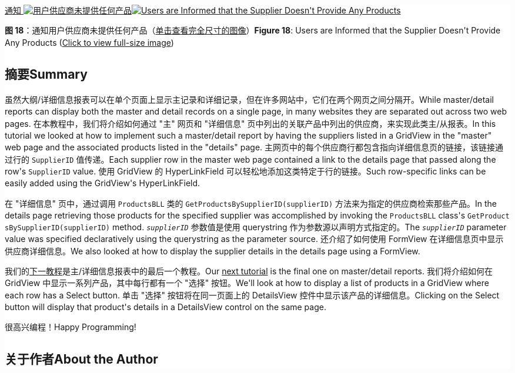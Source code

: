 <span data-ttu-id="bac61-220">[通知 ![用户供应商未提供任何产品](master-detail-filtering-across-two-pages-vb/_static/image51.png)](master-detail-filtering-across-two-pages-vb/_static/image50.png)</span><span class="sxs-lookup"><span data-stu-id="bac61-220">[![Users are Informed that the Supplier Doesn't Provide Any Products](master-detail-filtering-across-two-pages-vb/_static/image51.png)](master-detail-filtering-across-two-pages-vb/_static/image50.png)</span></span>

<span data-ttu-id="bac61-221">**图 18**：通知用户供应商未提供任何产品（[单击查看完全尺寸的图像](master-detail-filtering-across-two-pages-vb/_static/image52.png)）</span><span class="sxs-lookup"><span data-stu-id="bac61-221">**Figure 18**: Users are Informed that the Supplier Doesn't Provide Any Products ([Click to view full-size image](master-detail-filtering-across-two-pages-vb/_static/image52.png))</span></span>

## <a name="summary"></a><span data-ttu-id="bac61-222">摘要</span><span class="sxs-lookup"><span data-stu-id="bac61-222">Summary</span></span>

<span data-ttu-id="bac61-223">虽然大纲/详细信息报表可以在单个页面上显示主记录和详细记录，但在许多网站中，它们在两个网页之间分隔开。</span><span class="sxs-lookup"><span data-stu-id="bac61-223">While master/detail reports can display both the master and detail records on a single page, in many websites they are separated out across two web pages.</span></span> <span data-ttu-id="bac61-224">在本教程中，我们将介绍如何通过 "主" 网页和 "详细信息" 页中列出的关联产品中列出的供应商，来实现此类主/从报表。</span><span class="sxs-lookup"><span data-stu-id="bac61-224">In this tutorial we looked at how to implement such a master/detail report by having the suppliers listed in a GridView in the "master" web page and the associated products listed in the "details" page.</span></span> <span data-ttu-id="bac61-225">主网页中的每个供应商行都包含指向详细信息页的链接，该链接通过行的 `SupplierID` 值传递。</span><span class="sxs-lookup"><span data-stu-id="bac61-225">Each supplier row in the master web page contained a link to the details page that passed along the row's `SupplierID` value.</span></span> <span data-ttu-id="bac61-226">使用 GridView 的 HyperLinkField 可以轻松地添加这类特定于行的链接。</span><span class="sxs-lookup"><span data-stu-id="bac61-226">Such row-specific links can be easily added using the GridView's HyperLinkField.</span></span>

<span data-ttu-id="bac61-227">在 "详细信息" 页中，通过调用 `ProductsBLL` 类的 `GetProductsBySupplierID(supplierID)` 方法来为指定的供应商检索那些产品。</span><span class="sxs-lookup"><span data-stu-id="bac61-227">In the details page retrieving those products for the specified supplier was accomplished by invoking the `ProductsBLL` class's `GetProductsBySupplierID(supplierID)` method.</span></span> <span data-ttu-id="bac61-228">*`supplierID`* 参数值是使用 querystring 作为参数源以声明方式指定的。</span><span class="sxs-lookup"><span data-stu-id="bac61-228">The *`supplierID`* parameter value was specified declaratively using the querystring as the parameter source.</span></span> <span data-ttu-id="bac61-229">还介绍了如何使用 FormView 在详细信息页中显示供应商详细信息。</span><span class="sxs-lookup"><span data-stu-id="bac61-229">We also looked at how to display the supplier details in the details page using a FormView.</span></span>

<span data-ttu-id="bac61-230">我们的[下一教程](master-detail-using-a-selectable-master-gridview-with-a-details-detailview-vb.md)是主/详细信息报表中的最后一个教程。</span><span class="sxs-lookup"><span data-stu-id="bac61-230">Our [next tutorial](master-detail-using-a-selectable-master-gridview-with-a-details-detailview-vb.md) is the final one on master/detail reports.</span></span> <span data-ttu-id="bac61-231">我们将介绍如何在 GridView 中显示一系列产品，其中每行都有一个 "选择" 按钮。</span><span class="sxs-lookup"><span data-stu-id="bac61-231">We'll look at how to display a list of products in a GridView where each row has a Select button.</span></span> <span data-ttu-id="bac61-232">单击 "选择" 按钮将在同一页面上的 DetailsView 控件中显示该产品的详细信息。</span><span class="sxs-lookup"><span data-stu-id="bac61-232">Clicking on the Select button will display that product's details in a DetailsView control on the same page.</span></span>

<span data-ttu-id="bac61-233">很高兴编程！</span><span class="sxs-lookup"><span data-stu-id="bac61-233">Happy Programming!</span></span>

## <a name="about-the-author"></a><span data-ttu-id="bac61-234">关于作者</span><span class="sxs-lookup"><span data-stu-id="bac61-234">About the Author</span></span>
